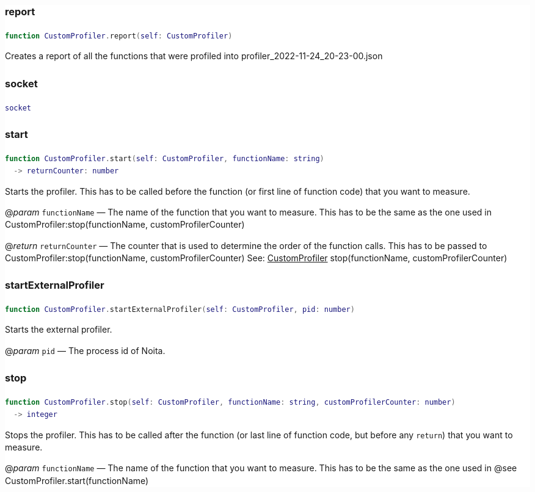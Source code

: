 ### report


```lua
function CustomProfiler.report(self: CustomProfiler)
```

Creates a report of all the functions that were profiled into profiler_2022-11-24_20-23-00.json

### socket


```lua
socket
```

### start


```lua
function CustomProfiler.start(self: CustomProfiler, functionName: string)
  -> returnCounter: number
```

Starts the profiler. This has to be called before the function (or first line of function code) that you want to measure.

@*param* `functionName` — The name of the function that you want to measure. This has to be the same as the one used in CustomProfiler:stop(functionName, customProfilerCounter)

@*return* `returnCounter` — The counter that is used to determine the order of the function calls. This has to be passed to CustomProfiler:stop(functionName, customProfilerCounter)
See: [CustomProfiler](https://github.com/Ismoh/NoitaMPmods/noita-mp/files/scripts/util/CustomProfiler.lua#L2#10) stop(functionName, customProfilerCounter)

### startExternalProfiler


```lua
function CustomProfiler.startExternalProfiler(self: CustomProfiler, pid: number)
```

Starts the external profiler.

@*param* `pid` — The process id of Noita.

### stop


```lua
function CustomProfiler.stop(self: CustomProfiler, functionName: string, customProfilerCounter: number)
  -> integer
```

Stops the profiler. This has to be called after the function (or last line of function code, but before any `return`) that you want to measure.

@*param* `functionName` — The name of the function that you want to measure. This has to be the same as the one used in @see CustomProfiler.start(functionName)

